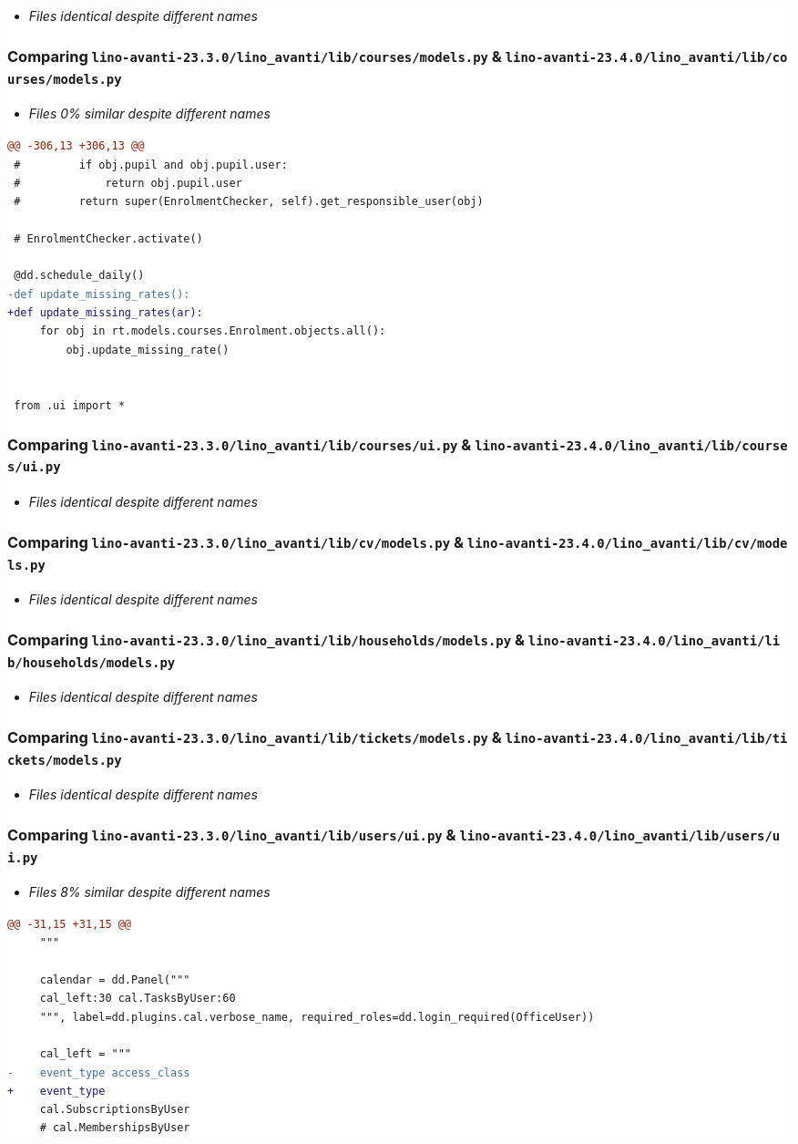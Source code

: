  * *Files identical despite different names*

### Comparing `lino-avanti-23.3.0/lino_avanti/lib/courses/models.py` & `lino-avanti-23.4.0/lino_avanti/lib/courses/models.py`

 * *Files 0% similar despite different names*

```diff
@@ -306,13 +306,13 @@
 #         if obj.pupil and obj.pupil.user:
 #             return obj.pupil.user
 #         return super(EnrolmentChecker, self).get_responsible_user(obj)
 
 # EnrolmentChecker.activate()
 
 @dd.schedule_daily()
-def update_missing_rates():
+def update_missing_rates(ar):
     for obj in rt.models.courses.Enrolment.objects.all():
         obj.update_missing_rate()
 
 
 from .ui import *
```

### Comparing `lino-avanti-23.3.0/lino_avanti/lib/courses/ui.py` & `lino-avanti-23.4.0/lino_avanti/lib/courses/ui.py`

 * *Files identical despite different names*

### Comparing `lino-avanti-23.3.0/lino_avanti/lib/cv/models.py` & `lino-avanti-23.4.0/lino_avanti/lib/cv/models.py`

 * *Files identical despite different names*

### Comparing `lino-avanti-23.3.0/lino_avanti/lib/households/models.py` & `lino-avanti-23.4.0/lino_avanti/lib/households/models.py`

 * *Files identical despite different names*

### Comparing `lino-avanti-23.3.0/lino_avanti/lib/tickets/models.py` & `lino-avanti-23.4.0/lino_avanti/lib/tickets/models.py`

 * *Files identical despite different names*

### Comparing `lino-avanti-23.3.0/lino_avanti/lib/users/ui.py` & `lino-avanti-23.4.0/lino_avanti/lib/users/ui.py`

 * *Files 8% similar despite different names*

```diff
@@ -31,15 +31,15 @@
     """
 
     calendar = dd.Panel("""
     cal_left:30 cal.TasksByUser:60
     """, label=dd.plugins.cal.verbose_name, required_roles=dd.login_required(OfficeUser))
 
     cal_left = """
-    event_type access_class
+    event_type 
     cal.SubscriptionsByUser
     # cal.MembershipsByUser
```